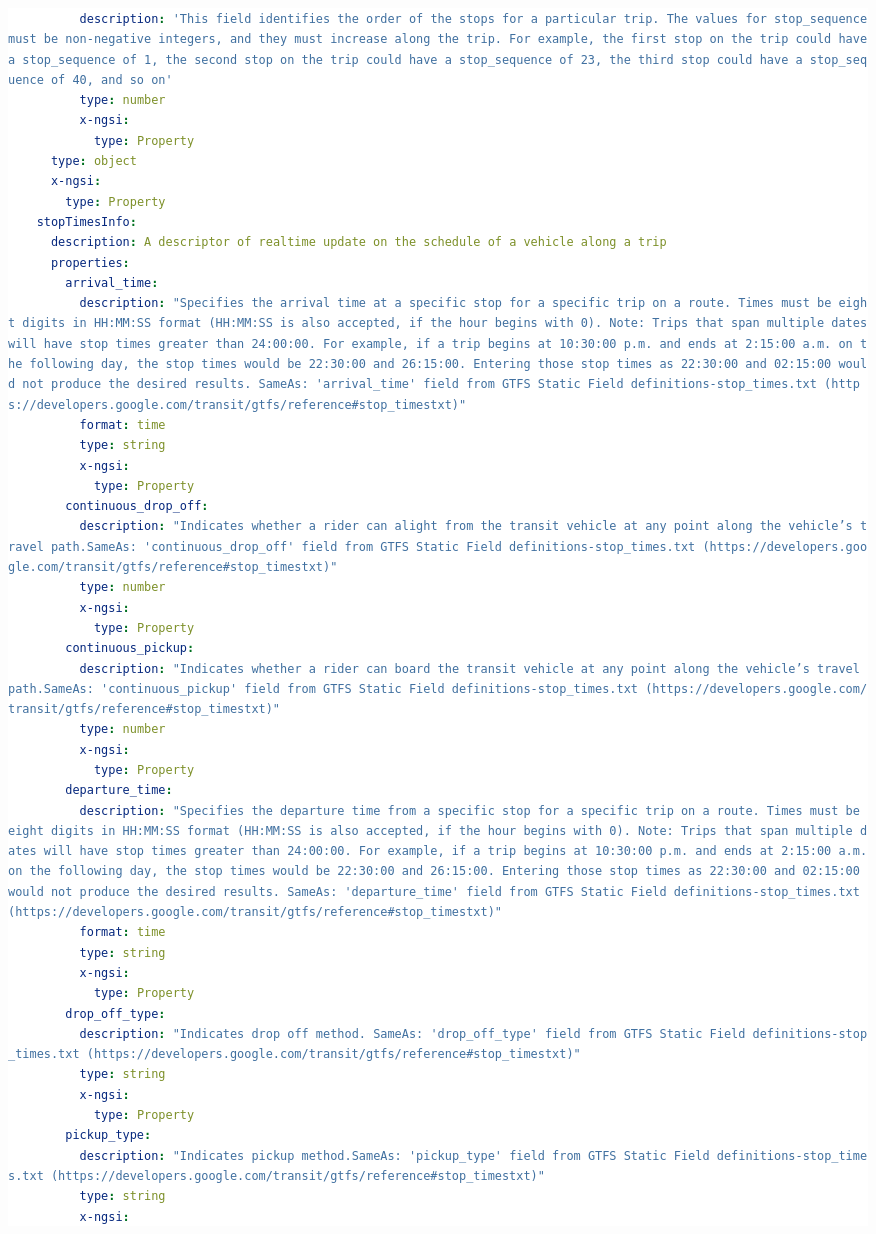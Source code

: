 ```yaml  
          description: 'This field identifies the order of the stops for a particular trip. The values for stop_sequence must be non-negative integers, and they must increase along the trip. For example, the first stop on the trip could have a stop_sequence of 1, the second stop on the trip could have a stop_sequence of 23, the third stop could have a stop_sequence of 40, and so on'    
          type: number    
          x-ngsi:    
            type: Property    
      type: object    
      x-ngsi:    
        type: Property    
    stopTimesInfo:    
      description: A descriptor of realtime update on the schedule of a vehicle along a trip    
      properties:    
        arrival_time:    
          description: "Specifies the arrival time at a specific stop for a specific trip on a route. Times must be eight digits in HH:MM:SS format (HH:MM:SS is also accepted, if the hour begins with 0). Note: Trips that span multiple dates will have stop times greater than 24:00:00. For example, if a trip begins at 10:30:00 p.m. and ends at 2:15:00 a.m. on the following day, the stop times would be 22:30:00 and 26:15:00. Entering those stop times as 22:30:00 and 02:15:00 would not produce the desired results. SameAs: 'arrival_time' field from GTFS Static Field definitions-stop_times.txt (https://developers.google.com/transit/gtfs/reference#stop_timestxt)"    
          format: time    
          type: string    
          x-ngsi:    
            type: Property    
        continuous_drop_off:    
          description: "Indicates whether a rider can alight from the transit vehicle at any point along the vehicle’s travel path.SameAs: 'continuous_drop_off' field from GTFS Static Field definitions-stop_times.txt (https://developers.google.com/transit/gtfs/reference#stop_timestxt)"    
          type: number    
          x-ngsi:    
            type: Property    
        continuous_pickup:    
          description: "Indicates whether a rider can board the transit vehicle at any point along the vehicle’s travel path.SameAs: 'continuous_pickup' field from GTFS Static Field definitions-stop_times.txt (https://developers.google.com/transit/gtfs/reference#stop_timestxt)"    
          type: number    
          x-ngsi:    
            type: Property    
        departure_time:    
          description: "Specifies the departure time from a specific stop for a specific trip on a route. Times must be eight digits in HH:MM:SS format (HH:MM:SS is also accepted, if the hour begins with 0). Note: Trips that span multiple dates will have stop times greater than 24:00:00. For example, if a trip begins at 10:30:00 p.m. and ends at 2:15:00 a.m. on the following day, the stop times would be 22:30:00 and 26:15:00. Entering those stop times as 22:30:00 and 02:15:00 would not produce the desired results. SameAs: 'departure_time' field from GTFS Static Field definitions-stop_times.txt (https://developers.google.com/transit/gtfs/reference#stop_timestxt)"    
          format: time    
          type: string    
          x-ngsi:    
            type: Property    
        drop_off_type:    
          description: "Indicates drop off method. SameAs: 'drop_off_type' field from GTFS Static Field definitions-stop_times.txt (https://developers.google.com/transit/gtfs/reference#stop_timestxt)"    
          type: string    
          x-ngsi:    
            type: Property    
        pickup_type:    
          description: "Indicates pickup method.SameAs: 'pickup_type' field from GTFS Static Field definitions-stop_times.txt (https://developers.google.com/transit/gtfs/reference#stop_timestxt)"    
          type: string    
          x-ngsi:    
```